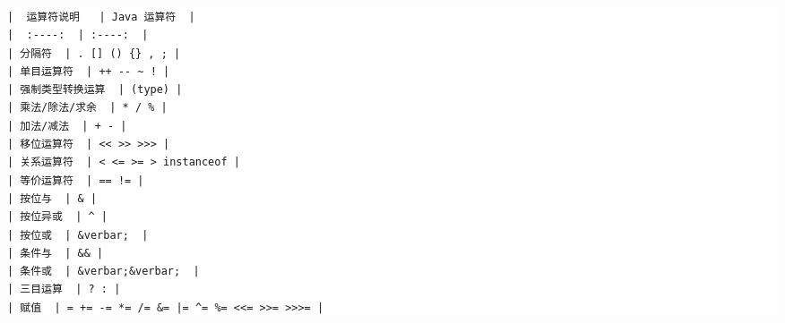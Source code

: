     |  运算符说明   | Java 运算符  |
    |  :----:  | :----:  |
    | 分隔符  | . [] () {} , ; |
    | 单目运算符  | ++ -- ~ ! |
    | 强制类型转换运算  | (type) |
    | 乘法/除法/求余  | * / % |
    | 加法/减法  | + - |
    | 移位运算符  | << >> >>> |
    | 关系运算符  | < <= >= > instanceof |
    | 等价运算符  | == != |
    | 按位与  | & |
    | 按位异或  | ^ |
    | 按位或  | &verbar;  |
    | 条件与  | && |
    | 条件或  | &verbar;&verbar;  |
    | 三目运算  | ? : |
    | 赋值  | = += -= *= /= &= |= ^= %= <<= >>= >>>= |